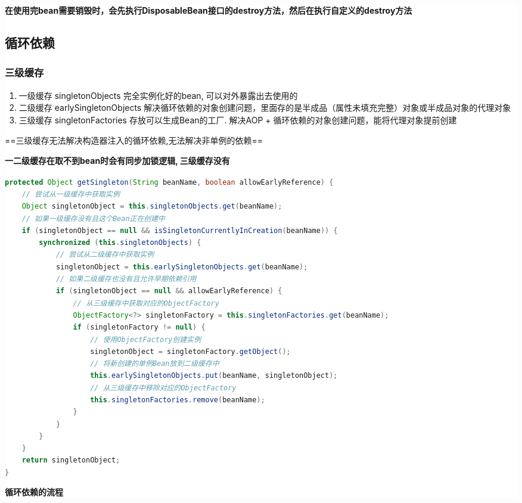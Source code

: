 **在使用完bean需要销毁时，会先执行DisposableBean接口的destroy方法，然后在执行自定义的destroy方法**











## 循环依赖



### 三级缓存

1. 一级缓存 singletonObjects 完全实例化好的bean, 可以对外暴露出去使用的
2. 二级缓存 earlySingletonObjects 解决循环依赖的对象创建问题，里面存的是半成品（属性未填充完整）对象或半成品对象的代理对象
3. 三级缓存 singletonFactories 存放可以生成Bean的工厂. 解决AOP + 循环依赖的对象创建问题，能将代理对象提前创建

==三级缓存无法解决构造器注入的循环依赖,无法解决非单例的依赖==

**一二级缓存在取不到bean时会有同步加锁逻辑, 三级缓存没有**



```java
protected Object getSingleton(String beanName, boolean allowEarlyReference) {
    // 尝试从一级缓存中获取实例
    Object singletonObject = this.singletonObjects.get(beanName);
    // 如果一级缓存没有且这个Bean正在创建中
    if (singletonObject == null && isSingletonCurrentlyInCreation(beanName)) {
        synchronized (this.singletonObjects) {
            // 尝试从二级缓存中获取实例
            singletonObject = this.earlySingletonObjects.get(beanName);
            // 如果二级缓存也没有且允许早期依赖引用
            if (singletonObject == null && allowEarlyReference) {
                // 从三级缓存中获取对应的ObjectFactory
                ObjectFactory<?> singletonFactory = this.singletonFactories.get(beanName);
                if (singletonFactory != null) {
                    // 使用ObjectFactory创建实例
                    singletonObject = singletonFactory.getObject();
                    // 将新创建的单例Bean放到二级缓存中
                    this.earlySingletonObjects.put(beanName, singletonObject);
                    // 从三级缓存中移除对应的ObjectFactory
                    this.singletonFactories.remove(beanName);
                }
            }
        }
    }
    return singletonObject;
}
```



**循环依赖的流程**
